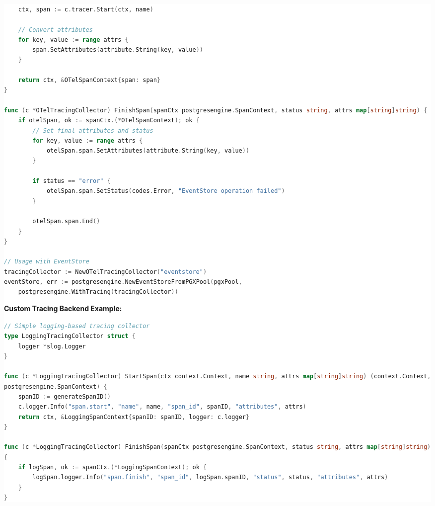 ```go
    ctx, span := c.tracer.Start(ctx, name)
    
    // Convert attributes
    for key, value := range attrs {
        span.SetAttributes(attribute.String(key, value))
    }
    
    return ctx, &OTelSpanContext{span: span}
}

func (c *OTelTracingCollector) FinishSpan(spanCtx postgresengine.SpanContext, status string, attrs map[string]string) {
    if otelSpan, ok := spanCtx.(*OTelSpanContext); ok {
        // Set final attributes and status
        for key, value := range attrs {
            otelSpan.span.SetAttributes(attribute.String(key, value))
        }
        
        if status == "error" {
            otelSpan.span.SetStatus(codes.Error, "EventStore operation failed")
        }
        
        otelSpan.span.End()
    }
}

// Usage with EventStore
tracingCollector := NewOTelTracingCollector("eventstore")
eventStore, err := postgresengine.NewEventStoreFromPGXPool(pgxPool,
    postgresengine.WithTracing(tracingCollector))
```

**Custom Tracing Backend Example:**
```go
// Simple logging-based tracing collector
type LoggingTracingCollector struct {
    logger *slog.Logger
}

func (c *LoggingTracingCollector) StartSpan(ctx context.Context, name string, attrs map[string]string) (context.Context, postgresengine.SpanContext) {
    spanID := generateSpanID()
    c.logger.Info("span.start", "name", name, "span_id", spanID, "attributes", attrs)
    return ctx, &LoggingSpanContext{spanID: spanID, logger: c.logger}
}

func (c *LoggingTracingCollector) FinishSpan(spanCtx postgresengine.SpanContext, status string, attrs map[string]string) {
    if logSpan, ok := spanCtx.(*LoggingSpanContext); ok {
        logSpan.logger.Info("span.finish", "span_id", logSpan.spanID, "status", status, "attributes", attrs)
    }
}
```
